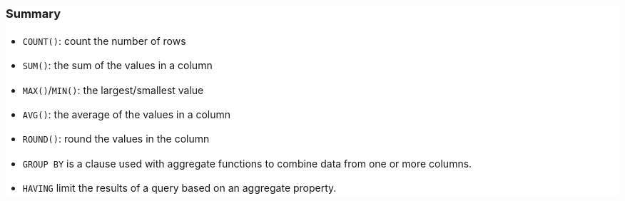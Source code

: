### Summary

- `COUNT()`: count the number of rows
- `SUM()`: the sum of the values in a column
- `MAX()`/`MIN()`: the largest/smallest value
- `AVG()`: the average of the values in a column
- `ROUND()`: round the values in the column

- `GROUP BY` is a clause used with aggregate functions to combine data from one or more columns.
- `HAVING` limit the results of a query based on an aggregate property.